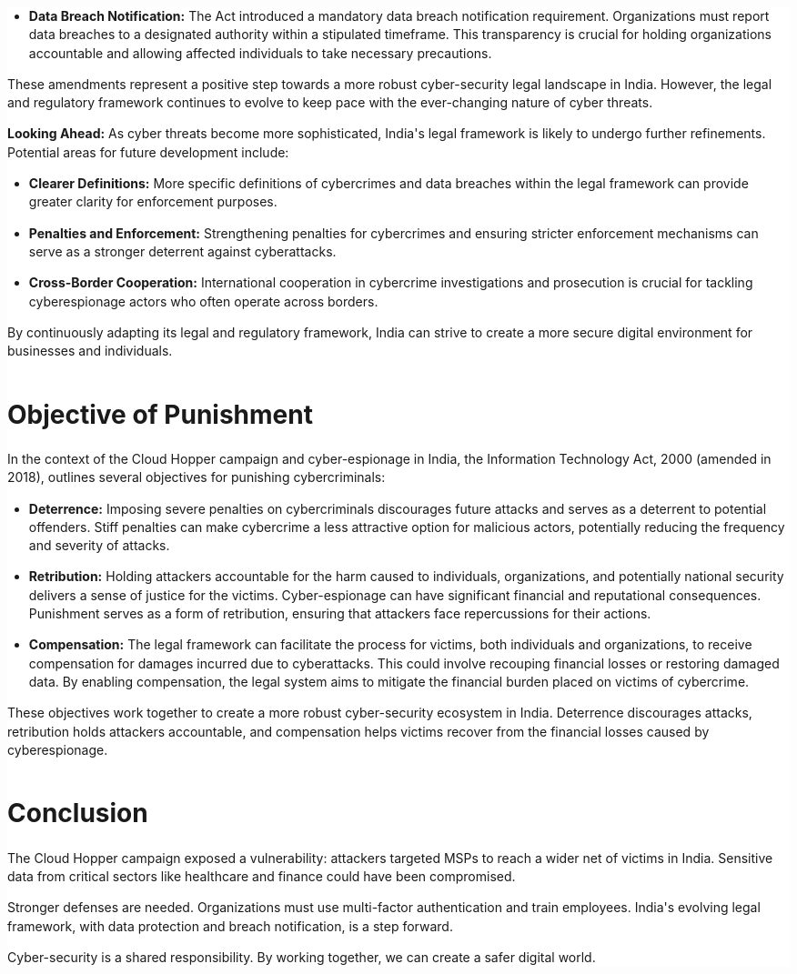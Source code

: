 - **Data Breach Notification:** The Act introduced a mandatory data breach notification requirement. Organizations must report data breaches to a designated authority within a stipulated timeframe. This transparency is crucial for holding organizations accountable and allowing affected individuals to take necessary precautions.
    

These amendments represent a positive step towards a more robust cyber-security legal landscape in India. However, the legal and regulatory framework continues to evolve to keep pace with the ever-changing nature of cyber threats.

**Looking Ahead:** As cyber threats become more sophisticated, India's legal framework is likely to undergo further refinements. Potential areas for future development include:

- **Clearer Definitions:** More specific definitions of cybercrimes and data breaches within the legal framework can provide greater clarity for enforcement purposes.
    
- **Penalties and Enforcement:** Strengthening penalties for cybercrimes and ensuring stricter enforcement mechanisms can serve as a stronger deterrent against cyberattacks.
    
- **Cross-Border Cooperation:** International cooperation in cybercrime investigations and prosecution is crucial for tackling cyberespionage actors who often operate across borders.
    

By continuously adapting its legal and regulatory framework, India can strive to create a more secure digital environment for businesses and individuals.

# Objective of Punishment 
In the context of the Cloud Hopper campaign and cyber-espionage in India, the Information Technology Act, 2000 (amended in 2018), outlines several objectives for punishing cybercriminals:

- **Deterrence:** Imposing severe penalties on cybercriminals discourages future attacks and serves as a deterrent to potential offenders. Stiff penalties can make cybercrime a less attractive option for malicious actors, potentially reducing the frequency and severity of attacks.
    
- **Retribution:** Holding attackers accountable for the harm caused to individuals, organizations, and potentially national security delivers a sense of justice for the victims. Cyber-espionage can have significant financial and reputational consequences. Punishment serves as a form of retribution, ensuring that attackers face repercussions for their actions.
    
- **Compensation:** The legal framework can facilitate the process for victims, both individuals and organizations, to receive compensation for damages incurred due to cyberattacks. This could involve recouping financial losses or restoring damaged data. By enabling compensation, the legal system aims to mitigate the financial burden placed on victims of cybercrime.
    

These objectives work together to create a more robust cyber-security ecosystem in India. Deterrence discourages attacks, retribution holds attackers accountable, and compensation helps victims recover from the financial losses caused by cyberespionage.

# Conclusion 
The Cloud Hopper campaign exposed a vulnerability: attackers targeted MSPs to reach a wider net of victims in India. Sensitive data from critical sectors like healthcare and finance could have been compromised.

Stronger defenses are needed. Organizations must use multi-factor authentication and train employees. India's evolving legal framework, with data protection and breach notification, is a step forward.

Cyber-security is a shared responsibility. By working together, we can create a safer digital world.